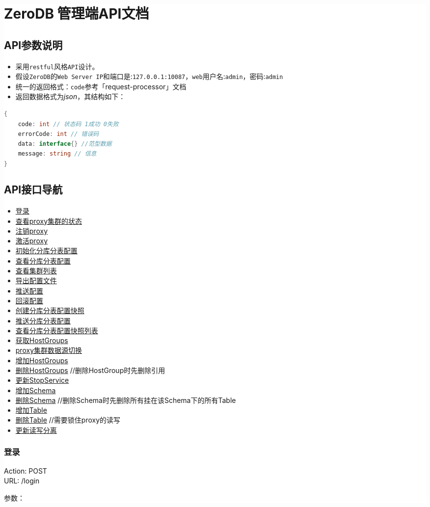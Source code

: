 # ZeroDB 管理端API文档

## API参数说明

- 采用`restful`风格`API`设计。
- 假设`ZeroDB`的`Web Server IP`和端口是:`127.0.0.1:10087`，`web`用户名:`admin`，密码:`admin`
- 统一的返回格式：`code`参考「request-processor」文档
- 返回数据格式为*json*，其结构如下：

``` go
{
    code: int // 状态码 1成功 0失败
    errorCode: int // 错误码
    data: interface{} //范型数据
    message: string // 信息
}
```

## API接口导航

- [登录](#登录)
- [查看proxy集群的状态](#查看proxy集群的状态)
- [注销proxy](#注销proxy)
- [激活proxy](#激活proxy)
- [初始化分库分表配置](#初始化分库分表配置)
- [查看分库分表配置](#查看分库分表配置)
- [查看集群列表](#查看集群列表)
- [导出配置文件](#导出配置文件)
- [推送配置](#推送配置)
- [回滚配置](#回滚配置)
- [创建分库分表配置快照](#创建分库分表配置快照)
- [推送分库分表配置](#推送分库分表配置)
- [查看分库分表配置快照列表](#查看分库分表配置快照列表)
- [获取HostGroups](#获取HostGroups)
- [proxy集群数据源切换](#proxy集群数据源切换)
- [增加HostGroups](#增加HostGroups)
- [删除HostGroups](#删除HostGroups)  //删除HostGroup时先删除引用
- [更新StopService](#更新StopService)
- [增加Schema](#增加Schema)
- [删除Schema](#删除Schema)  //删除Schema时先删除所有挂在该Schema下的所有Table
- [增加Table](#增加Table)
- [删除Table](#删除Table)  //需要锁住proxy的读写
- [更新读写分离](#更新读写分离)

### 登录

Action: POST  
URL: /login

参数：
